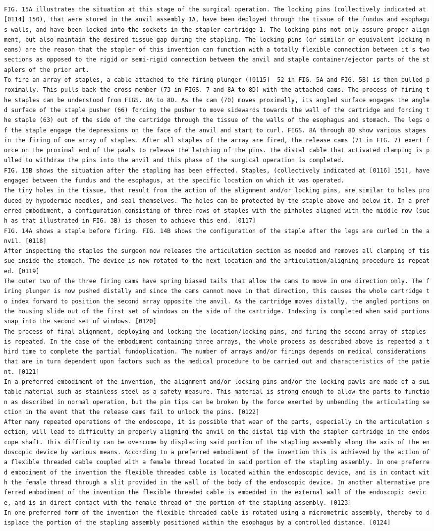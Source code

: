     FIG. 15A illustrates the situation at this stage of the surgical operation. The locking pins (collectively indicated at [0114] 150), that were stored in the anvil assembly 1A, have been deployed through the tissue of the fundus and esophagus walls, and have been locked into the sockets in the stapler cartridge 1. The locking pins not only assure proper alignment, but also maintain the desired tissue gap during the stapling. The locking pins (or similar or equivalent locking means) are the reason that the stapler of this invention can function with a totally flexible connection between it's two sections as opposed to the rigid or semi-rigid connection between the anvil and staple container/ejector parts of the staplers of the prior art. 
    To fire an array of staples, a cable attached to the firing plunger ([0115]  52 in FIG. 5A and FIG. 5B) is then pulled proximally. This pulls back the cross member (73 in FIGS. 7 and 8A to 8D) with the attached cams. The process of firing the staples can be understood from FIGS. 8A to 8D. As the cam (70) moves proximally, its angled surface engages the angled surface of the staple pusher (66) forcing the pusher to move sidewards towards the wall of the cartridge and forcing the staple (63) out of the side of the cartridge through the tissue of the walls of the esophagus and stomach. The legs of the staple engage the depressions on the face of the anvil and start to curl. FIGS. 8A through 8D show various stages in the firing of one array of staples. After all staples of the array are fired, the release cams (71 in FIG. 7) exert force on the proximal end of the pawls to release the latching of the pins. The distal cable that activated clamping is pulled to withdraw the pins into the anvil and this phase of the surgical operation is completed. 
    FIG. 15B shows the situation after the stapling has been effected. Staples, (collectively indicated at [0116] 151), have engaged between the fundus and the esophagus, at the specific location on which it was operated. 
    The tiny holes in the tissue, that result from the action of the alignment and/or locking pins, are similar to holes produced by hypodermic needles, and seal themselves. The holes can be protected by the staple above and below it. In a preferred embodiment, a configuration consisting of three rows of staples with the pinholes aligned with the middle row (such as that illustrated in FIG. 3B) is chosen to achieve this end. [0117]  
    FIG. 14A shows a staple before firing. FIG. 14B shows the configuration of the staple after the legs are curled in the anvil. [0118] 
    After inspecting the staples the surgeon now releases the articulation section as needed and removes all clamping of tissue inside the stomach. The device is now rotated to the next location and the articulation/aligning procedure is repeated. [0119]  
    The outer two of the three firing cams have spring biased tails that allow the cams to move in one direction only. The firing plunger is now pushed distally and since the cams cannot move in that direction, this causes the whole cartridge to index forward to position the second array opposite the anvil. As the cartridge moves distally, the angled portions on the housing slide out of the first set of windows on the side of the cartridge. Indexing is completed when said portions snap into the second set of windows. [0120]  
    The process of final alignment, deploying and locking the location/locking pins, and firing the second array of staples is repeated. In the case of the embodiment containing three arrays, the whole process as described above is repeated a third time to complete the partial fundoplication. The number of arrays and/or firings depends on medical considerations that are in turn dependent upon factors such as the medical procedure to be carried out and characteristics of the patient. [0121]  
    In a preferred embodiment of the invention, the alignment and/or locking pins and/or the locking pawls are made of a suitable material such as stainless steel as a safety measure. This material is strong enough to allow the parts to function as described in normal operation, but the pin tips can be broken by the force exerted by unbending the articulating section in the event that the release cams fail to unlock the pins. [0122]  
    After many repeated operations of the endoscope, it is possible that wear of the parts, especially in the articulation section, will lead to difficulty in properly aligning the anvil on the distal tip with the stapler cartridge in the endoscope shaft. This difficulty can be overcome by displacing said portion of the stapling assembly along the axis of the endoscopic device by various means. According to a preferred embodiment of the invention this is achieved by the action of a flexible threaded cable coupled with a female thread located in said portion of the stapling assembly. In one preferred embodiment of the invention the flexible threaded cable is located within the endoscopic device, and is in contact with the female thread through a slit provided in the wall of the body of the endoscopic device. In another alternative preferred embodiment of the invention the flexible threaded cable is embedded in the external wall of the endoscopic device, and is in direct contact with the female thread of the portion of the stapling assembly. [0123]  
    In one preferred form of the invention the flexible threaded cable is rotated using a micrometric assembly, thereby to displace the portion of the stapling assembly positioned within the esophagus by a controlled distance. [0124]  